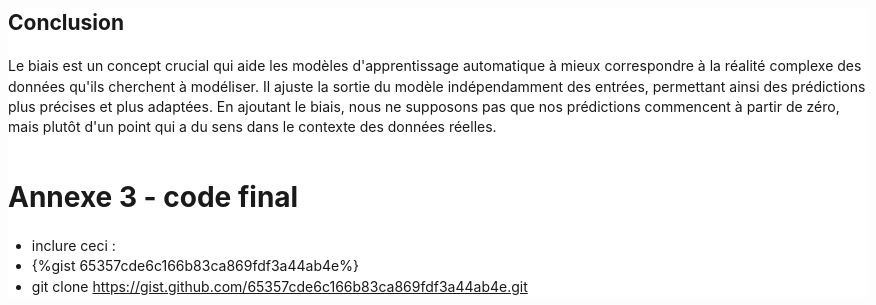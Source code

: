 ## Conclusion

Le biais est un concept crucial qui aide les modèles d'apprentissage automatique à mieux correspondre à la réalité complexe des données qu'ils cherchent à modéliser. Il ajuste la sortie du modèle indépendamment des entrées, permettant ainsi des prédictions plus précises et plus adaptées. En ajoutant le biais, nous ne supposons pas que nos prédictions commencent à partir de zéro, mais plutôt d'un point qui a du sens dans le contexte des données réelles.


# Annexe 3 - code final

- inclure ceci  : [<script src="https://gist.github.com/hrhouma/65357cde6c166b83ca869fdf3a44ab4e.js"></script>](https://gist.github.com/hrhouma/65357cde6c166b83ca869fdf3a44ab4e)
- {%gist 65357cde6c166b83ca869fdf3a44ab4e%}
- git clone https://gist.github.com/65357cde6c166b83ca869fdf3a44ab4e.git



